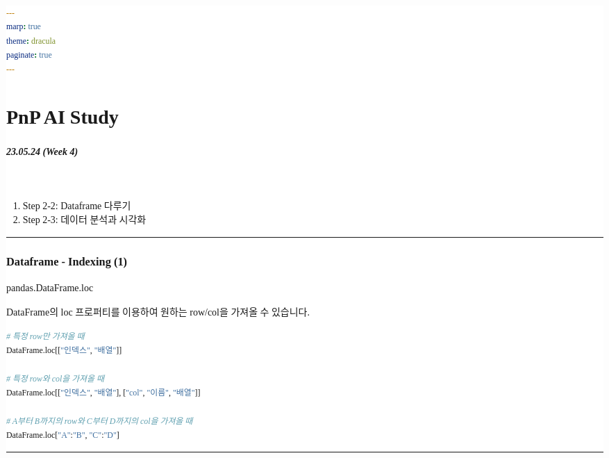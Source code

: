 ```yaml
---
marp: true
theme: dracula
paginate: true
---
```

<style>
    * {
        font-family: "Consolas";
    }

    .disable-href-underline {
        text-decoration: none;
    }
</style>



# PnP AI Study
##### 23.05.24 (Week 4)


<br>


1. Step 2-2: Dataframe 다루기
2. Step 2-3: 데이터 분석과 시각화


---

### Dataframe - Indexing (1)

<a 
    href="https://pandas.pydata.org/docs/reference/api/pandas.DataFrame.loc.html" class="disable-href-underline">
    pandas.DataFrame.loc
</a>

DataFrame의 loc 프로퍼티를 이용하여 
원하는 row/col을 가져올 수 있습니다.

```python
# 특정 row만 가져올 때
DataFrame.loc[["인덱스", "배열"]]

# 특정 row와 col을 가져올 때
DataFrame.loc[["인덱스", "배열"], ["col", "이름", "배열"]]

# A부터 B까지의 row와 C부터 D까지의 col을 가져올 때
DataFrame.loc["A":"B", "C":"D"]
```

---
